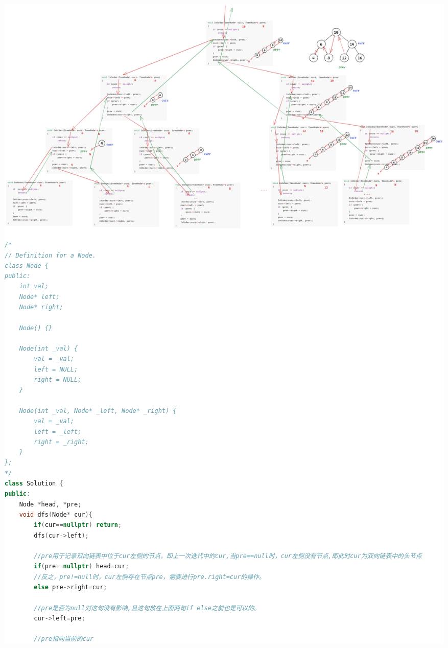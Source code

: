 ![搜索二叉转换双向链表.png](assets/1685733219-XKRelj.png)

```cpp
/*
// Definition for a Node.
class Node {
public:
    int val;
    Node* left;
    Node* right;

    Node() {}

    Node(int _val) {
        val = _val;
        left = NULL;
        right = NULL;
    }

    Node(int _val, Node* _left, Node* _right) {
        val = _val;
        left = _left;
        right = _right;
    }
};
*/
class Solution {
public:
    Node *head, *pre;
    void dfs(Node* cur){
        if(cur==nullptr) return;
        dfs(cur->left);

        //pre用于记录双向链表中位于cur左侧的节点，即上一次迭代中的cur,当pre==null时，cur左侧没有节点,即此时cur为双向链表中的头节点
        if(pre==nullptr) head=cur;
        //反之，pre!=null时，cur左侧存在节点pre，需要进行pre.right=cur的操作。
        else pre->right=cur;
        
        //pre是否为null对这句没有影响,且这句放在上面两句if else之前也是可以的。
        cur->left=pre;
        
		//pre指向当前的cur
```